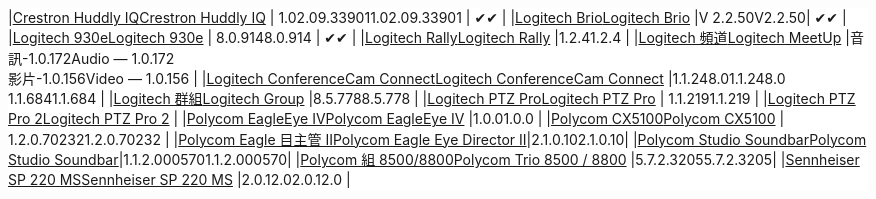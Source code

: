 |[<span data-ttu-id="b49f2-206">Crestron Huddly IQ</span><span class="sxs-lookup"><span data-stu-id="b49f2-206">Crestron Huddly IQ</span></span>](https://www.crestron.com/Products/Workspace-Solutions/Unified-Communications/Crestron-Flex-Accessories/CCS-CAM-USB-F-400)   | <span data-ttu-id="b49f2-207">1.02.09.33901</span><span class="sxs-lookup"><span data-stu-id="b49f2-207">1.02.09.33901</span></span>  | <span data-ttu-id="b49f2-208">&#x2714;</span><span class="sxs-lookup"><span data-stu-id="b49f2-208">&#x2714;</span></span> |
|[<span data-ttu-id="b49f2-209">Logitech Brio</span><span class="sxs-lookup"><span data-stu-id="b49f2-209">Logitech Brio</span></span>](https://www.logitech.com/product/brio)   |<span data-ttu-id="b49f2-210">V 2.2.50</span><span class="sxs-lookup"><span data-stu-id="b49f2-210">V2.2.50</span></span>| <span data-ttu-id="b49f2-211">&#x2714;</span><span class="sxs-lookup"><span data-stu-id="b49f2-211">&#x2714;</span></span> |
|[<span data-ttu-id="b49f2-212">Logitech 930e</span><span class="sxs-lookup"><span data-stu-id="b49f2-212">Logitech 930e</span></span>](http://www.logitech.com/product/c930e-webcam)   | <span data-ttu-id="b49f2-213">8.0.914</span><span class="sxs-lookup"><span data-stu-id="b49f2-213">8.0.914</span></span>   | <span data-ttu-id="b49f2-214">&#x2714;</span><span class="sxs-lookup"><span data-stu-id="b49f2-214">&#x2714;</span></span> |
|[<span data-ttu-id="b49f2-215">Logitech Rally</span><span class="sxs-lookup"><span data-stu-id="b49f2-215">Logitech Rally</span></span>](https://www.logitech.com/product/rally-ultra-hd-conferencecam)   |<span data-ttu-id="b49f2-216">1.2.4</span><span class="sxs-lookup"><span data-stu-id="b49f2-216">1.2.4</span></span> |
|[<span data-ttu-id="b49f2-217">Logitech 頻道</span><span class="sxs-lookup"><span data-stu-id="b49f2-217">Logitech MeetUp</span></span>](http://www.logitech.com/product/meetup-conferencecam)   |<span data-ttu-id="b49f2-218">音訊-1.0.172</span><span class="sxs-lookup"><span data-stu-id="b49f2-218">Audio — 1.0.172</span></span> <br/> <span data-ttu-id="b49f2-219">影片-1.0.156</span><span class="sxs-lookup"><span data-stu-id="b49f2-219">Video — 1.0.156</span></span>  |
|[<span data-ttu-id="b49f2-220">Logitech ConferenceCam Connect</span><span class="sxs-lookup"><span data-stu-id="b49f2-220">Logitech ConferenceCam Connect</span></span>](http://www.logitech.com/product/conferencecam-connect)   |<span data-ttu-id="b49f2-221">1.1.248.0</span><span class="sxs-lookup"><span data-stu-id="b49f2-221">1.1.248.0</span></span> <br/> <span data-ttu-id="b49f2-222">1.1.684</span><span class="sxs-lookup"><span data-stu-id="b49f2-222">1.1.684</span></span>   |
|[<span data-ttu-id="b49f2-223">Logitech 群組</span><span class="sxs-lookup"><span data-stu-id="b49f2-223">Logitech Group</span></span>](http://www.logitech.com/product/conferencecam-group)   |<span data-ttu-id="b49f2-224">8.5.778</span><span class="sxs-lookup"><span data-stu-id="b49f2-224">8.5.778</span></span>   |
|[<span data-ttu-id="b49f2-225">Logitech PTZ Pro</span><span class="sxs-lookup"><span data-stu-id="b49f2-225">Logitech PTZ Pro</span></span>](http://www.logitech.com/product/conferencecam-ptz-pro)   | <span data-ttu-id="b49f2-226">1.1.219</span><span class="sxs-lookup"><span data-stu-id="b49f2-226">1.1.219</span></span>   |
|[<span data-ttu-id="b49f2-227">Logitech PTZ Pro 2</span><span class="sxs-lookup"><span data-stu-id="b49f2-227">Logitech PTZ Pro 2</span></span>](http://www.logitech.com/product/conferencecam-ptz-pro2)   |
|[<span data-ttu-id="b49f2-228">Polycom EagleEye IV</span><span class="sxs-lookup"><span data-stu-id="b49f2-228">Polycom EagleEye IV</span></span>](http://www.polycom.com/products-services/hd-telepresence-video-conferencing/realpresence-accessories/eagleeye-cameras.mdl)   |<span data-ttu-id="b49f2-229">1.0.0</span><span class="sxs-lookup"><span data-stu-id="b49f2-229">1.0.0</span></span>   |
|[<span data-ttu-id="b49f2-230">Polycom CX5100</span><span class="sxs-lookup"><span data-stu-id="b49f2-230">Polycom CX5100</span></span>](http://www.polycom.com/products-services/products-for-microsoft/lync-optimized/cx5100-unified-conference-station.mdl)   | <span data-ttu-id="b49f2-231">1.2.0.70232</span><span class="sxs-lookup"><span data-stu-id="b49f2-231">1.2.0.70232</span></span>   |
|[<span data-ttu-id="b49f2-232">Polycom Eagle 目主管 II</span><span class="sxs-lookup"><span data-stu-id="b49f2-232">Polycom Eagle Eye Director II</span></span>](https://www.polycom.com/hd-video-conferencing/peripherals/eagleeye-director-ii.html)|<span data-ttu-id="b49f2-233">2.1.0.10</span><span class="sxs-lookup"><span data-stu-id="b49f2-233">2.1.0.10</span></span>|
|[<span data-ttu-id="b49f2-234">Polycom Studio Soundbar</span><span class="sxs-lookup"><span data-stu-id="b49f2-234">Polycom Studio Soundbar</span></span>](https://www.polycom.com/hd-video-conferencing/room-video-systems/polycom-studio.html)|<span data-ttu-id="b49f2-235">1.1.2.000570</span><span class="sxs-lookup"><span data-stu-id="b49f2-235">1.1.2.000570</span></span>|
|[<span data-ttu-id="b49f2-236">Polycom 組 8500/8800</span><span class="sxs-lookup"><span data-stu-id="b49f2-236">Polycom Trio 8500 / 8800</span></span>](https://www.polycom.com/voice-conferencing-solutions/conference-phones/trio.html)   |<span data-ttu-id="b49f2-237">5.7.2.3205</span><span class="sxs-lookup"><span data-stu-id="b49f2-237">5.7.2.3205</span></span>|
|[<span data-ttu-id="b49f2-238">Sennheiser SP 220 MS</span><span class="sxs-lookup"><span data-stu-id="b49f2-238">Sennheiser SP 220 MS</span></span>](http://no-no.sennheiser.com/dual-speakerphones-sp-220-ms-uc)   |<span data-ttu-id="b49f2-239">2.0.12.0</span><span class="sxs-lookup"><span data-stu-id="b49f2-239">2.0.12.0</span></span>   |